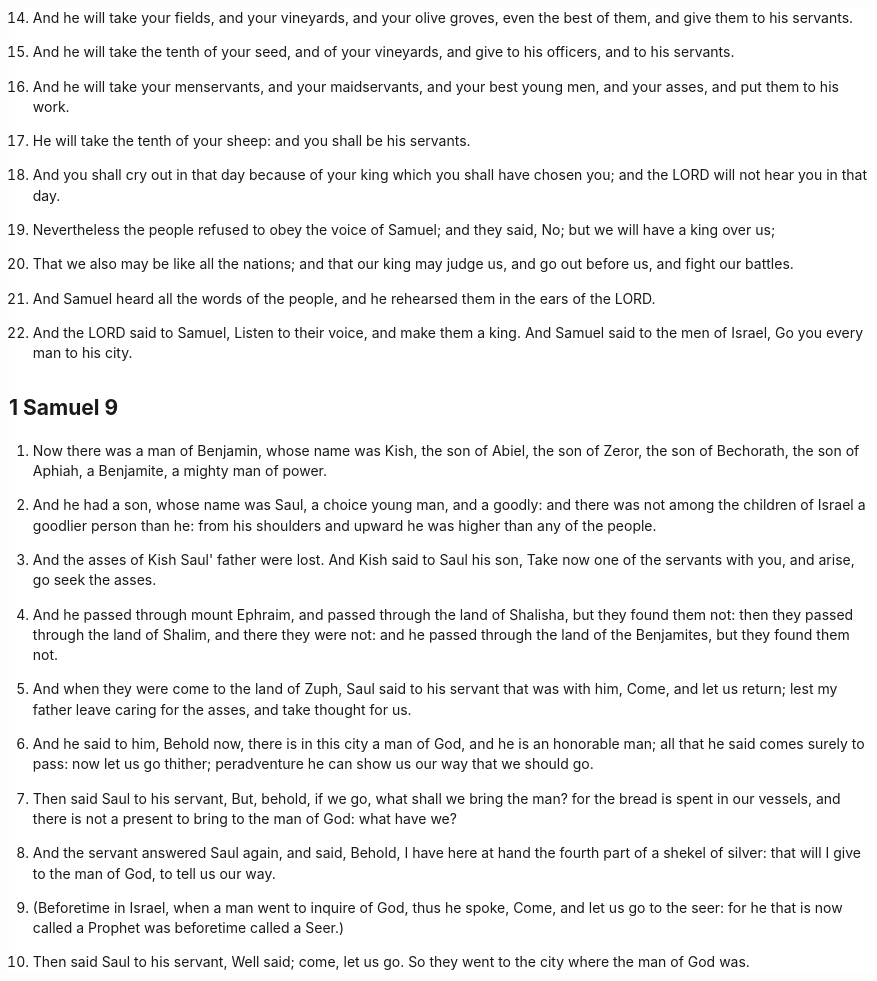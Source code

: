 14. And he will take your fields, and your vineyards, and your olive groves, even the best of them, and give them to his servants.

15. And he will take the tenth of your seed, and of your vineyards, and give to his officers, and to his servants.

16. And he will take your menservants, and your maidservants, and your best young men, and your asses, and put them to his work.

17. He will take the tenth of your sheep: and you shall be his servants.

18. And you shall cry out in that day because of your king which you shall have chosen you; and the LORD will not hear you in that day.

19. Nevertheless the people refused to obey the voice of Samuel; and they said, No; but we will have a king over us;

20. That we also may be like all the nations; and that our king may judge us, and go out before us, and fight our battles.

21. And Samuel heard all the words of the people, and he rehearsed them in the ears of the LORD.

22. And the LORD said to Samuel, Listen to their voice, and make them a king. And Samuel said to the men of Israel, Go you every man to his city.

## 1 Samuel 9

1. Now there was a man of Benjamin, whose name was Kish, the son of Abiel, the son of Zeror, the son of Bechorath, the son of Aphiah, a Benjamite, a mighty man of power.

2. And he had a son, whose name was Saul, a choice young man, and a goodly: and there was not among the children of Israel a goodlier person than he: from his shoulders and upward he was higher than any of the people.

3. And the asses of Kish Saul' father were lost. And Kish said to Saul his son, Take now one of the servants with you, and arise, go seek the asses.

4. And he passed through mount Ephraim, and passed through the land of Shalisha, but they found them not: then they passed through the land of Shalim, and there they were not: and he passed through the land of the Benjamites, but they found them not.

5. And when they were come to the land of Zuph, Saul said to his servant that was with him, Come, and let us return; lest my father leave caring for the asses, and take thought for us.

6. And he said to him, Behold now, there is in this city a man of God, and he is an honorable man; all that he said comes surely to pass: now let us go thither; peradventure he can show us our way that we should go.

7. Then said Saul to his servant, But, behold, if we go, what shall we bring the man? for the bread is spent in our vessels, and there is not a present to bring to the man of God: what have we?

8. And the servant answered Saul again, and said, Behold, I have here at hand the fourth part of a shekel of silver: that will I give to the man of God, to tell us our way.

9. (Beforetime in Israel, when a man went to inquire of God, thus he spoke, Come, and let us go to the seer: for he that is now called a Prophet was beforetime called a Seer.)

10. Then said Saul to his servant, Well said; come, let us go. So they went to the city where the man of God was.
